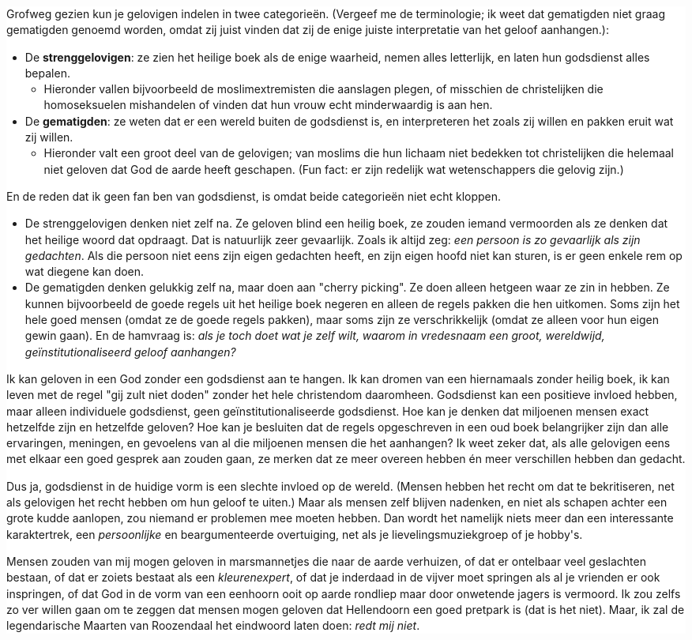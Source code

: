 Grofweg gezien kun je gelovigen indelen in twee categorieën. (Vergeef me de terminologie; ik weet dat gematigden niet graag gematigden genoemd worden, omdat zij juist vinden dat zij de enige juiste interpretatie van het geloof aanhangen.):

  * De **strenggelovigen**: ze zien het heilige boek als de enige waarheid, nemen alles letterlijk, en laten hun godsdienst alles bepalen. 
      * Hieronder vallen bijvoorbeeld de moslimextremisten die aanslagen plegen, of misschien de christelijken die homoseksuelen mishandelen of vinden dat hun vrouw echt minderwaardig is aan hen.
  * De **gematigden**: ze weten dat er een wereld buiten de godsdienst is, en interpreteren het zoals zij willen en pakken eruit wat zij willen. 
      * Hieronder valt een groot deel van de gelovigen; van moslims die hun lichaam niet bedekken tot christelijken die helemaal niet geloven dat God de aarde heeft geschapen. (Fun fact: er zijn redelijk wat wetenschappers die gelovig zijn.)

En de reden dat ik geen fan ben van godsdienst, is omdat beide categorieën niet echt kloppen.

  * De strenggelovigen denken niet zelf na. Ze geloven blind een heilig boek, ze zouden iemand vermoorden als ze denken dat het heilige woord dat opdraagt. Dat is natuurlijk zeer gevaarlijk. Zoals ik altijd zeg: _een persoon is zo gevaarlijk als zijn gedachten_. Als die persoon niet eens zijn eigen gedachten heeft, en zijn eigen hoofd niet kan sturen, is er geen enkele rem op wat diegene kan doen.
  * De gematigden denken gelukkig zelf na, maar doen aan "cherry picking". Ze doen alleen hetgeen waar ze zin in hebben. Ze kunnen bijvoorbeeld de goede regels uit het heilige boek negeren en alleen de regels pakken die hen uitkomen. Soms zijn het hele goed mensen (omdat ze de goede regels pakken), maar soms zijn ze verschrikkelijk (omdat ze alleen voor hun eigen gewin gaan). En de hamvraag is: _als je toch doet wat je zelf wilt, waarom in vredesnaam een groot, wereldwijd, geïnstitutionaliseerd geloof aanhangen?_

Ik kan geloven in een God zonder een godsdienst aan te hangen. Ik kan dromen van een hiernamaals zonder heilig boek, ik kan leven met de regel "gij zult niet doden" zonder het hele christendom daaromheen. Godsdienst kan een positieve invloed hebben, maar alleen individuele godsdienst, geen geïnstitutionaliseerde godsdienst. Hoe kan je denken dat miljoenen mensen exact hetzelfde zijn en hetzelfde geloven? Hoe kan je besluiten dat de regels opgeschreven in een oud boek belangrijker zijn dan alle ervaringen, meningen, en gevoelens van al die miljoenen mensen die het aanhangen? Ik weet zeker dat, als alle gelovigen eens met elkaar een goed gesprek aan zouden gaan, ze merken dat ze meer overeen hebben én meer verschillen hebben dan gedacht.

Dus ja, godsdienst in de huidige vorm is een slechte invloed op de wereld. (Mensen hebben het recht om dat te bekritiseren, net als gelovigen het recht hebben om hun geloof te uiten.) Maar als mensen zelf blijven nadenken, en niet als schapen achter een grote kudde aanlopen, zou niemand er problemen mee moeten hebben. Dan wordt het namelijk niets meer dan een interessante karaktertrek, een _persoonlijke_ en beargumenteerde overtuiging, net als je lievelingsmuziekgroep of je hobby's.

Mensen zouden van mij mogen geloven in marsmannetjes die naar de aarde verhuizen, of dat er ontelbaar veel geslachten bestaan, of dat er zoiets bestaat als een _kleurenexpert_, of dat je inderdaad in de vijver moet springen als al je vrienden er ook inspringen, of dat God in de vorm van een eenhoorn ooit op aarde rondliep maar door onwetende jagers is vermoord. Ik zou zelfs zo ver willen gaan om te zeggen dat mensen mogen geloven dat Hellendoorn een goed pretpark is (dat is het niet). Maar, ik zal de legendarische Maarten van Roozendaal het eindwoord laten doen: _redt mij niet_.